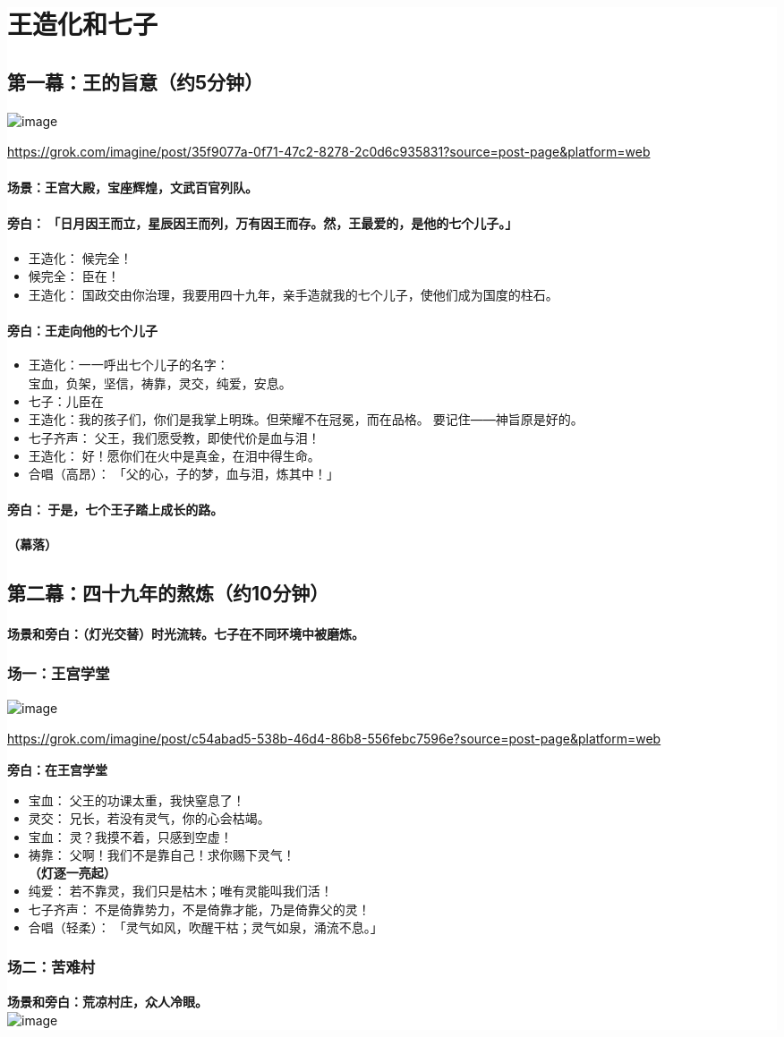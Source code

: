 # 王造化和七子
## 第一幕：王的旨意（约5分钟）

<img width="640" height="360" alt="image" src="https://github.com/user-attachments/assets/1cf63d1b-2e0c-4252-9c06-db80f3913e17" />

https://grok.com/imagine/post/35f9077a-0f71-47c2-8278-2c0d6c935831?source=post-page&platform=web

#### 场景：王宫大殿，宝座辉煌，文武百官列队。 
#### 旁白： 「日月因王而立，星辰因王而列，万有因王而存。然，王最爱的，是他的七个儿子。」  
- 王造化： 候完全！  
- 候完全： 臣在！  
- 王造化： 国政交由你治理，我要用四十九年，亲手造就我的七个儿子，使他们成为国度的柱石。  
#### 旁白：王走向他的七个儿子  
- 王造化：一一呼出七个儿子的名字：  
宝血，负架，坚信，祷靠，灵交，纯爱，安息。  
- 七子：儿臣在  
- 王造化：我的孩子们，你们是我掌上明珠。但荣耀不在冠冕，而在品格。 要记住——神旨原是好的。  
- 七子齐声： 父王，我们愿受教，即使代价是血与泪！  
- 王造化： 好！愿你们在火中是真金，在泪中得生命。  
- 合唱（高昂）： 「父的心，子的梦，血与泪，炼其中！」  
#### 旁白： 于是，七个王子踏上成长的路。  
**（幕落）** 


## 第二幕：四十九年的熬炼（约10分钟）
#### 场景和旁白：（灯光交替）时光流转。七子在不同环境中被磨炼。    

### 场一：王宫学堂  
 
<img width="640" height="360" alt="image" src="https://github.com/user-attachments/assets/ed9da1c9-81fa-45e6-a01e-16d39946c503" />



https://grok.com/imagine/post/c54abad5-538b-46d4-86b8-556febc7596e?source=post-page&platform=web

**旁白：在王宫学堂**   
- 宝血： 父王的功课太重，我快窒息了！  
- 灵交： 兄长，若没有灵气，你的心会枯竭。  
- 宝血： 灵？我摸不着，只感到空虚！  
- 祷靠： 父啊！我们不是靠自己！求你赐下灵气！  
**（灯逐一亮起）** 
- 纯爱： 若不靠灵，我们只是枯木；唯有灵能叫我们活！  
- 七子齐声： 不是倚靠势力，不是倚靠才能，乃是倚靠父的灵！  
- 合唱（轻柔）： 「灵气如风，吹醒干枯；灵气如泉，涌流不息。」  

### 场二：苦难村
**场景和旁白：荒凉村庄，众人冷眼。**    
<img width="640" height="360" alt="image" src="https://github.com/user-attachments/assets/74ae9036-3395-46fa-acc9-d4e242721983" />
   